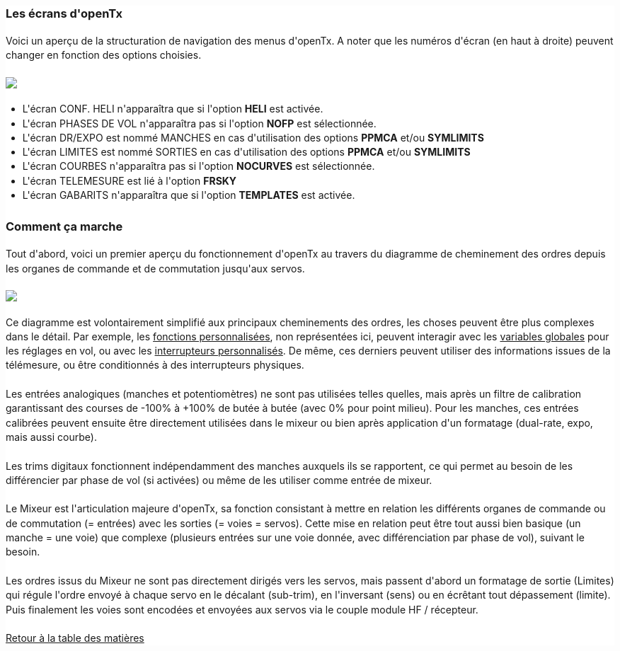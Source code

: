 <h3>Les écrans d'openTx</h3>

Voici un aperçu de la structuration de navigation des menus d'openTx. A noter que les numéros d'écran (en haut à droite) peuvent changer en fonction des options choisies.<br>
<br>
<img src='https://opentx.googlecode.com/svn/wiki/images_openTx_manual_FR/openTx_synoptique.png' />

<ul><li>L'écran CONF. HELI n'apparaîtra que si l'option <b>HELI</b> est activée.<br>
</li><li>L'écran PHASES DE VOL n'apparaîtra pas si l'option <b>NOFP</b> est sélectionnée.<br>
</li><li>L'écran DR/EXPO est nommé MANCHES en cas d'utilisation des options <b>PPMCA</b> et/ou <b>SYMLIMITS</b>
</li><li>L'écran LIMITES est nommé SORTIES en cas d'utilisation des options <b>PPMCA</b> et/ou <b>SYMLIMITS</b>
</li><li>L'écran COURBES n'apparaîtra pas si l'option <b>NOCURVES</b> est sélectionnée.<br>
</li><li>L'écran TELEMESURE est lié à l'option <b>FRSKY</b>
</li><li>L'écran GABARITS n'apparaîtra que si l'option <b>TEMPLATES</b> est activée.</li></ul>

<h3>Comment ça marche</h3>

Tout d'abord, voici un premier aperçu du fonctionnement d'openTx au travers du diagramme de cheminement des ordres depuis les organes de commande et de commutation jusqu'aux servos.<br>
<br>
<img src='https://opentx.googlecode.com/svn/wiki/images_openTx_manual_FR/openTx_cheminement_ordres.png' />

Ce diagramme est volontairement simplifié aux principaux cheminements des ordres, les choses peuvent être plus complexes dans le détail. Par exemple, les <a href='http://code.google.com/p/opentx/wiki/OpenTx_Manual_FR#Fonctions_personnalis%C3%A9es_(10/12)'>fonctions personnalisées</a>, non représentées ici, peuvent interagir avec les <a href='http://code.google.com/p/opentx/wiki/OpenTx_Manual_FR#Courbes_et_variables_globales_(8/12)'>variables globales</a> pour les réglages en vol, ou avec les <a href='http://code.google.com/p/opentx/wiki/OpenTx_Manual_FR#Interrupteurs_personnalisables_(9/12)'>interrupteurs personnalisés</a>. De même, ces derniers peuvent utiliser des informations issues de la télémesure, ou être conditionnés à des interrupteurs physiques.<br>
<br>
Les entrées analogiques (manches et potentiomètres) ne sont pas utilisées telles quelles, mais après un filtre de calibration garantissant des courses de -100% à +100% de butée à butée (avec 0% pour point milieu). Pour les manches, ces entrées calibrées peuvent ensuite être directement utilisées dans le mixeur ou bien après application d'un formatage (dual-rate, expo, mais aussi courbe).<br>
<br>
Les trims digitaux fonctionnent indépendamment des manches auxquels ils se rapportent, ce qui permet au besoin de les différencier par phase de vol (si activées) ou même de les utiliser comme entrée de mixeur.<br>
<br>
Le Mixeur est l'articulation majeure d'openTx, sa fonction consistant à mettre en relation les différents organes de commande ou de commutation (= entrées) avec les sorties (= voies =  servos). Cette mise en relation peut être tout aussi bien basique (un manche = une voie) que complexe (plusieurs entrées sur une voie donnée, avec différenciation par phase de vol), suivant le besoin.<br>
<br>
Les ordres issus du Mixeur ne sont pas directement dirigés vers les servos, mais passent d'abord un formatage de sortie (Limites) qui régule l'ordre envoyé à chaque servo en le décalant (sub-trim), en l'inversant (sens) ou en écrêtant tout dépassement (limite). Puis finalement les voies sont encodées et envoyées aux servos via le couple module HF / récepteur.<br>
<br>
<a href='http://code.google.com/p/opentx/wiki/OpenTx_Manual_FR#Table_des_mati%C3%A8res'>Retour à la table des matières</a>
